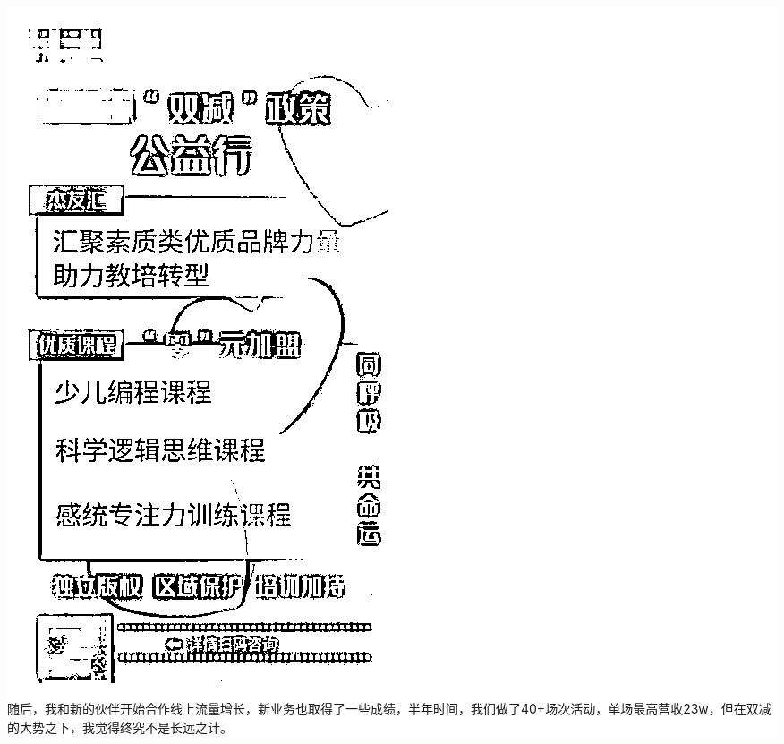 ![](img/367636f45e273a6c993bda8ef0c4c3e6.png)

随后，我和新的伙伴开始合作线上流量增长，新业务也取得了一些成绩，半年时间，我们做了40+场次活动，单场最高营收23w，但在双减的大势之下，我觉得终究不是长远之计。
